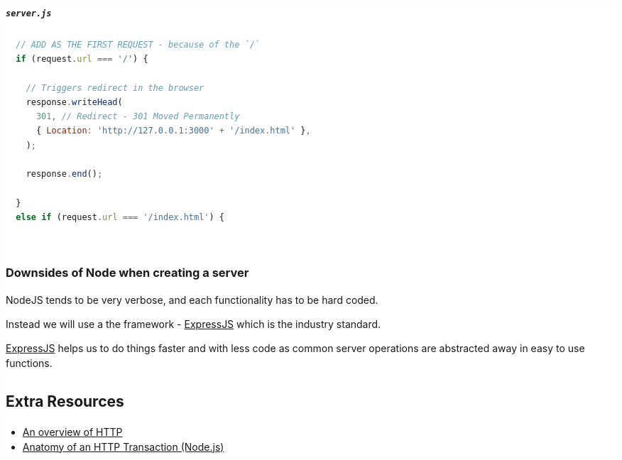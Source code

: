 ##### `server.js`

```js
  // ADD AS THE FIRST REQUEST - because of the `/`
  if (request.url === '/') {
    
    // Triggers redirect in the browser
    response.writeHead(
      301, // Redirect - 301 Moved Permanently
      { Location: 'http://127.0.0.1:3000' + '/index.html' },
    );
    
    response.end();
    
  } 
  else if (request.url === '/index.html') {
```



<br>



### Downsides of Node when creating a server

NodeJS tends to be very verbose, and each functionality has to be hard coded.  

Instead we will use a the framework - [ExpressJS](https://expressjs.com/) which is the industry standard.

[ExpressJS](https://expressjs.com/) helps us to do things faster and with less code as common server operations are abstracted away in easy to use functions.







## Extra Resources

- [An overview of HTTP](https://developer.mozilla.org/en-US/docs/Web/HTTP/Overview)
- [Anatomy of an HTTP Transaction (Node.js)](https://nodejs.org/en/docs/guides/anatomy-of-an-http-transaction/)